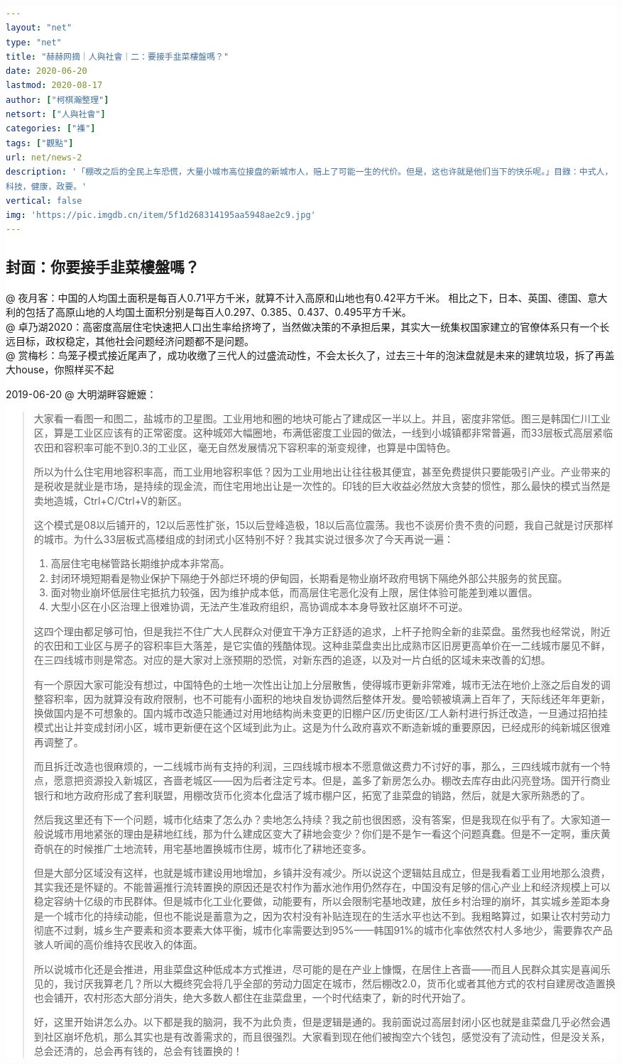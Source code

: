 ```yaml
---
layout: "net"
type: "net"
title: "赫赫网摘｜人與社會｜二：要接手韭菜樓盤嗎？"
date: 2020-06-20
lastmod: 2020-08-17
author: ["柯棋瀚整理"]
netsort: ["人與社會"]
categories: ["襍"]
tags: ["觀點"]
url: net/news-2
description: '「棚改之后的全民上车恐慌，大量小城市高位接盘的新城市人，赔上了可能一生的代价。但是，这也许就是他们当下的快乐呢。」目錄：中式人，科技，健康，政要。'
vertical: false
img: 'https://pic.imgdb.cn/item/5f1d268314195aa5948ae2c9.jpg'
---
```


## 封面：你要接手韭菜樓盤嗎？

@ 夜月客：中国的人均国土面积是每百人0.71平方千米，就算不计入高原和山地也有0.42平方千米。 相比之下，日本、英国、德国、意大利的包括了高原山地的人均国土面积分别是每百人0.297、0.385、0.437、0.495平方千米。    
@ 卓乃湖2020：高密度高层住宅快速把人口出生率给挤垮了，当然做决策的不承担后果，其实大一统集权国家建立的官僚体系只有一个长远目标，政权稳定，其他社会问题经济问题都不是问题。   
@ 赏梅杉：鸟笼子模式接近尾声了，成功收缴了三代人的过盛流动性，不会太长久了，过去三十年的泡沫盘就是未来的建筑垃圾，拆了再盖大house，你照样买不起

2019-06-20 @ 大明湖畔容嬷嬷：

> 大家看一看图一和图二，盐城市的卫星图。工业用地和圈的地块可能占了建成区一半以上。并且，密度非常低。图三是韩国仁川工业区，算是工业区应该有的正常密度。这种城郊大幅圈地，布满低密度工业园的做法，一线到小城镇都非常普遍，而33层板式高层紧临农田和容积率可能不到0.3的工业区，毫无自然发展情况下容积率的渐变规律，也算是中国特色。
>
> 所以为什么住宅用地容积率高，而工业用地容积率低？因为工业用地出让往往极其便宜，甚至免费提供只要能吸引产业。产业带来的是税收是就业是市场，是持续的现金流，而住宅用地出让是一次性的。印钱的巨大收益必然放大贪婪的惯性，那么最快的模式当然是卖地造城，Ctrl+C/Ctrl+V的新区。
>
> 这个模式是08以后铺开的，12以后恶性扩张，15以后登峰造极，18以后高位震荡。我也不谈房价贵不贵的问题，我自己就是讨厌那样的城市。为什么33层板式高楼组成的封闭式小区特别不好？我其实说过很多次了今天再说一遍：  
>
> 1. 高层住宅电梯管路长期维护成本非常高。 
> 2. 封闭环境短期看是物业保护下隔绝于外部烂环境的伊甸园，长期看是物业崩坏政府甩锅下隔绝外部公共服务的贫民窟。 
> 3. 面对物业崩坏低层住宅抵抗力较强，因为维护成本低，而高层住宅恶化没有上限，居住体验可能差到难以置信。  
> 4. 大型小区在小区治理上很难协调，无法产生准政府组织，高协调成本本身导致社区崩坏不可逆。   
>
> 这四个理由都足够可怕，但是我拦不住广大人民群众对便宜干净方正舒适的追求，上杆子抢购全新的韭菜盘。虽然我也经常说，附近的农田和工业区与房子的容积率巨大落差，是它实值的残酷体现。这种韭菜盘卖出比成熟市区旧房更高单价在一二线城市屡见不鲜，在三四线城市则是常态。对应的是大家对上涨预期的恐慌，对新东西的追逐，以及对一片白纸的区域未来改善的幻想。
>
> 有一个原因大家可能没有想过，中国特色的土地一次性出让加上分层散售，使得城市更新非常难，城市无法在地价上涨之后自发的调整容积率，因为就算没有政府限制，也不可能有小面积的地块自发协调然后整体开发。曼哈顿被填满上百年了，天际线还年年更新，换做国内是不可想象的。国内城市改造只能通过对用地结构尚未变更的旧棚户区/历史街区/工人新村进行拆迁改造，一旦通过招拍挂模式出让并变成封闭小区，城市更新便在这个区域到此为止。这是为什么政府喜欢不断造新城的重要原因，已经成形的纯新城区很难再调整了。
>
> 而且拆迁改造也很麻烦的，一二线城市尚有支持的利润，三四线城市根本不愿意做这费力不讨好的事，那么，三四线城市就有一个特点，愿意把资源投入新城区，吝啬老城区——因为后者注定亏本。但是，盖多了新房怎么办。棚改去库存由此闪亮登场。国开行商业银行和地方政府形成了套利联盟，用棚改货币化资本化盘活了城市棚户区，拓宽了韭菜盘的销路，然后，就是大家所熟悉的了。
>
> 然后我这里还有下一个问题，城市化结束了怎么办？卖地怎么持续？我之前也很困惑，没有答案，但是我现在似乎有了。大家知道一般说城市用地紧张的理由是耕地红线，那为什么建成区变大了耕地会变少？你们是不是乍一看这个问题真蠢。但是不一定啊，重庆黄奇帆在的时候推广土地流转，用宅基地置换城市住房，城市化了耕地还变多。
>
> 但是大部分区域没有这样，也就是城市建设用地增加，乡镇并没有减少。所以说这个逻辑姑且成立，但是我看着工业用地那么浪费，其实我还是怀疑的。不能普遍推行流转置换的原因还是农村作为蓄水池作用仍然存在，中国没有足够的信心产业上和经济规模上可以稳定容纳十亿级的市民群体。但是城市化工业化要做，动能要有，所以会限制宅基地改建，放任乡村治理的崩坏，其实城乡差距本身是一个城市化的持续动能，但也不能说是蓄意为之，因为农村没有补贴连现在的生活水平也达不到。我粗略算过，如果让农村劳动力彻底不过剩，城乡生产要素和资本要素大体平衡，城市化率需要达到95%——韩国91%的城市化率依然农村人多地少，需要靠农产品骇人听闻的高价维持农民收入的体面。
>
> 所以说城市化还是会推进，用韭菜盘这种低成本方式推进，尽可能的是在产业上慷慨，在居住上吝啬——而且人民群众其实是喜闻乐见的，我讨厌我算老几？所以大概终究会将几乎全部的劳动力固定在城市，然后棚改2.0，货币化或者其他方式的农村自建房改造置换也会铺开，农村形态大部分消失，绝大多数人都住在韭菜盘里，一个时代结束了，新的时代开始了。
>
> 好，这里开始讲怎么办。以下都是我的脑洞，我不为此负责，但是逻辑是通的。我前面说过高层封闭小区也就是韭菜盘几乎必然会遇到社区崩坏危机，那么其实也是有改善需求的，而且很强烈。大家看到现在他们被掏空六个钱包，感觉没有了流动性，但是没关系，总会还清的，总会再有钱的，总会有钱置换的！